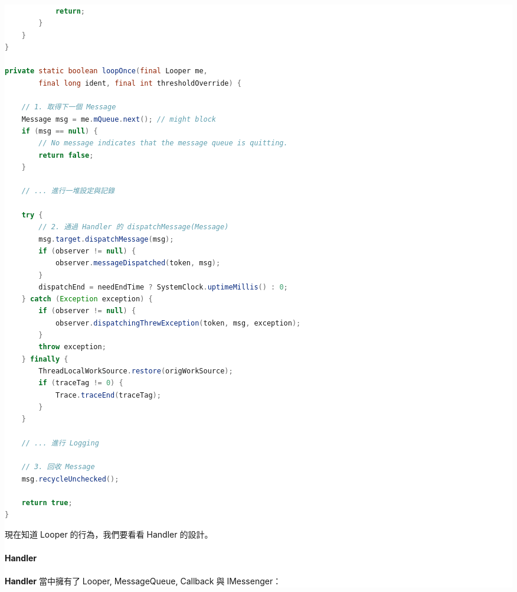 ```java
            return;
        }
    }
}

private static boolean loopOnce(final Looper me,
        final long ident, final int thresholdOverride) {

    // 1. 取得下一個 Message
    Message msg = me.mQueue.next(); // might block
    if (msg == null) {
        // No message indicates that the message queue is quitting.
        return false;
    }

    // ... 進行一堆設定與記錄

    try {
        // 2. 通過 Handler 的 dispatchMessage(Message)
        msg.target.dispatchMessage(msg);
        if (observer != null) {
            observer.messageDispatched(token, msg);
        }
        dispatchEnd = needEndTime ? SystemClock.uptimeMillis() : 0;
    } catch (Exception exception) {
        if (observer != null) {
            observer.dispatchingThrewException(token, msg, exception);
        }
        throw exception;
    } finally {
        ThreadLocalWorkSource.restore(origWorkSource);
        if (traceTag != 0) {
            Trace.traceEnd(traceTag);
        }
    }

    // ... 進行 Logging

    // 3. 回收 Message
    msg.recycleUnchecked();

    return true;
}

```

現在知道 Looper 的行為，我們要看看 Handler 的設計。

#### Handler

**Handler** 當中擁有了 Looper, MessageQueue, Callback 與 IMessenger：
